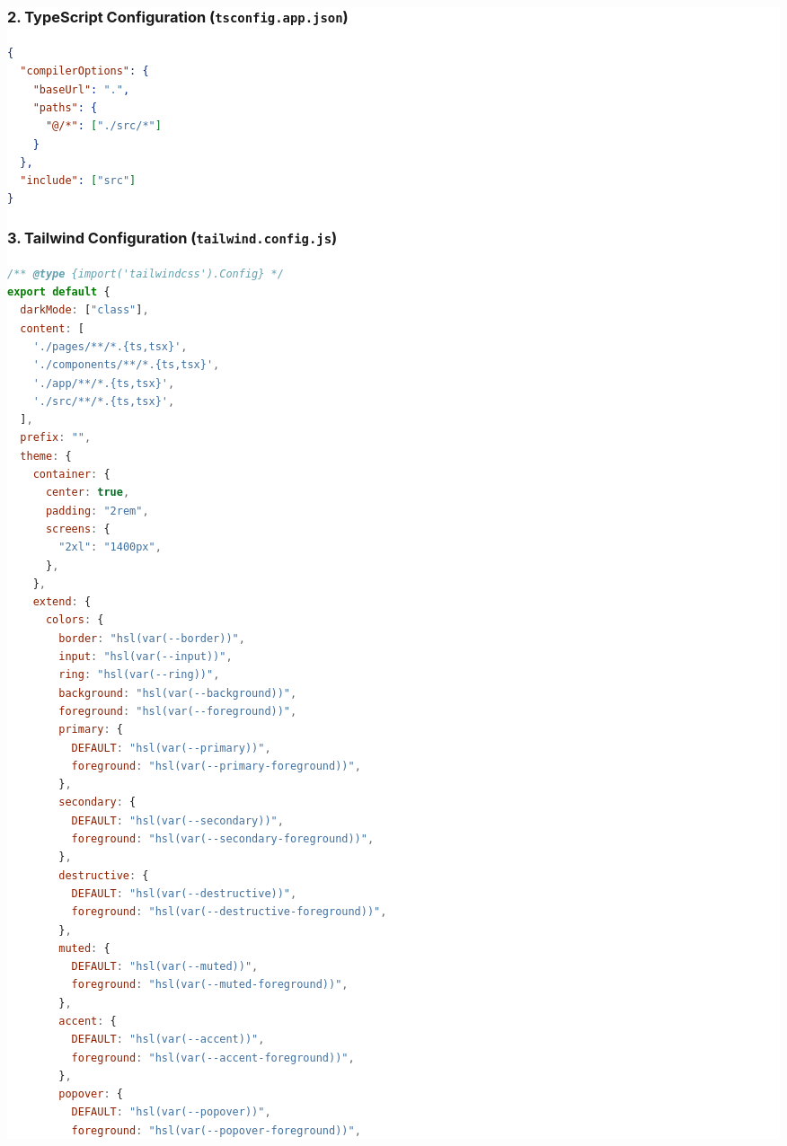 ### 2. TypeScript Configuration (`tsconfig.app.json`)
```json
{
  "compilerOptions": {
    "baseUrl": ".",
    "paths": {
      "@/*": ["./src/*"]
    }
  },
  "include": ["src"]
}
```

### 3. Tailwind Configuration (`tailwind.config.js`)
```javascript
/** @type {import('tailwindcss').Config} */
export default {
  darkMode: ["class"],
  content: [
    './pages/**/*.{ts,tsx}',
    './components/**/*.{ts,tsx}',
    './app/**/*.{ts,tsx}',
    './src/**/*.{ts,tsx}',
  ],
  prefix: "",
  theme: {
    container: {
      center: true,
      padding: "2rem",
      screens: {
        "2xl": "1400px",
      },
    },
    extend: {
      colors: {
        border: "hsl(var(--border))",
        input: "hsl(var(--input))",
        ring: "hsl(var(--ring))",
        background: "hsl(var(--background))",
        foreground: "hsl(var(--foreground))",
        primary: {
          DEFAULT: "hsl(var(--primary))",
          foreground: "hsl(var(--primary-foreground))",
        },
        secondary: {
          DEFAULT: "hsl(var(--secondary))",
          foreground: "hsl(var(--secondary-foreground))",
        },
        destructive: {
          DEFAULT: "hsl(var(--destructive))",
          foreground: "hsl(var(--destructive-foreground))",
        },
        muted: {
          DEFAULT: "hsl(var(--muted))",
          foreground: "hsl(var(--muted-foreground))",
        },
        accent: {
          DEFAULT: "hsl(var(--accent))",
          foreground: "hsl(var(--accent-foreground))",
        },
        popover: {
          DEFAULT: "hsl(var(--popover))",
          foreground: "hsl(var(--popover-foreground))",
```